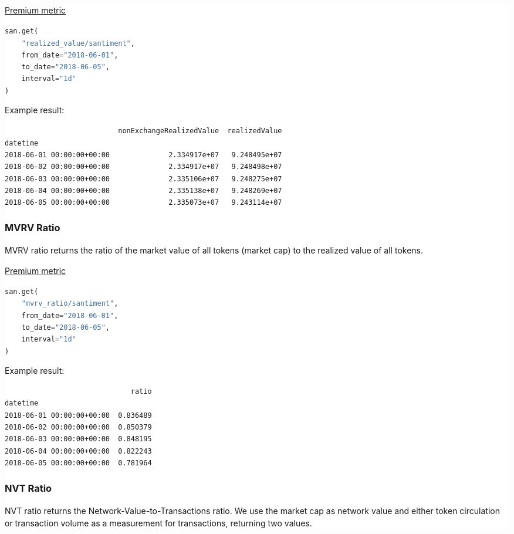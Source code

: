 [Premium metric](#premium-metrics)

```python
san.get(
    "realized_value/santiment",
    from_date="2018-06-01",
    to_date="2018-06-05",
    interval="1d"
)
```

Example result:

```
                           nonExchangeRealizedValue  realizedValue
datetime                                                          
2018-06-01 00:00:00+00:00              2.334917e+07   9.248495e+07
2018-06-02 00:00:00+00:00              2.334917e+07   9.248498e+07
2018-06-03 00:00:00+00:00              2.335106e+07   9.248275e+07
2018-06-04 00:00:00+00:00              2.335138e+07   9.248269e+07
2018-06-05 00:00:00+00:00              2.335073e+07   9.243114e+07
```

### MVRV Ratio

MVRV ratio returns the ratio of the market value of all tokens (market cap) to the
realized value of all tokens.

[Premium metric](#premium-metrics)


```python
san.get(
    "mvrv_ratio/santiment",
    from_date="2018-06-01",
    to_date="2018-06-05",
    interval="1d"
)
```

Example result:

```
                              ratio
datetime                           
2018-06-01 00:00:00+00:00  0.836489
2018-06-02 00:00:00+00:00  0.850379
2018-06-03 00:00:00+00:00  0.848195
2018-06-04 00:00:00+00:00  0.822243
2018-06-05 00:00:00+00:00  0.781964
```

### NVT Ratio

NVT ratio returns the Network-Value-to-Transactions ratio. We use the market cap as network value
and either token circulation or transaction volume as a measurement for transactions, returning two values.
